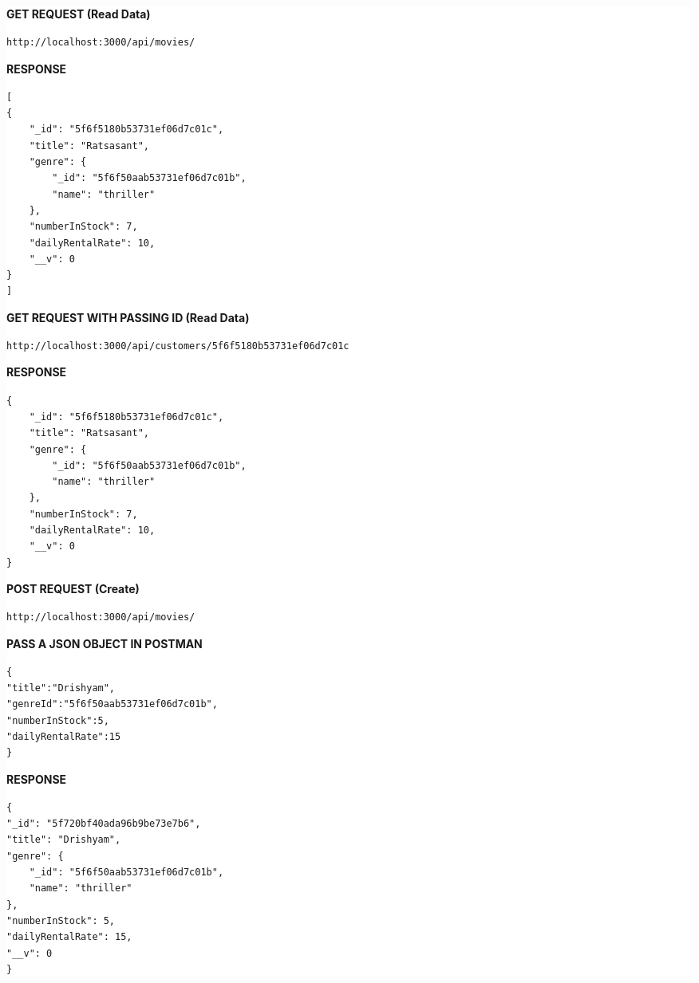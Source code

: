 **GET REQUEST (Read Data)**

    http://localhost:3000/api/movies/

**RESPONSE**

    [
    {
        "_id": "5f6f5180b53731ef06d7c01c",
        "title": "Ratsasant",
        "genre": {
            "_id": "5f6f50aab53731ef06d7c01b",
            "name": "thriller"
        },
        "numberInStock": 7,
        "dailyRentalRate": 10,
        "__v": 0
    }
    ]

**GET REQUEST WITH PASSING ID (Read Data)**

    http://localhost:3000/api/customers/5f6f5180b53731ef06d7c01c

**RESPONSE**

    {
        "_id": "5f6f5180b53731ef06d7c01c",
        "title": "Ratsasant",
        "genre": {
            "_id": "5f6f50aab53731ef06d7c01b",
            "name": "thriller"
        },
        "numberInStock": 7,
        "dailyRentalRate": 10,
        "__v": 0
    }

**POST REQUEST (Create)**

    http://localhost:3000/api/movies/

**PASS A JSON OBJECT IN POSTMAN**

    {
    "title":"Drishyam",
    "genreId":"5f6f50aab53731ef06d7c01b",
    "numberInStock":5,
    "dailyRentalRate":15
    }

**RESPONSE**

    {
    "_id": "5f720bf40ada96b9be73e7b6",
    "title": "Drishyam",
    "genre": {
        "_id": "5f6f50aab53731ef06d7c01b",
        "name": "thriller"
    },
    "numberInStock": 5,
    "dailyRentalRate": 15,
    "__v": 0
    }
